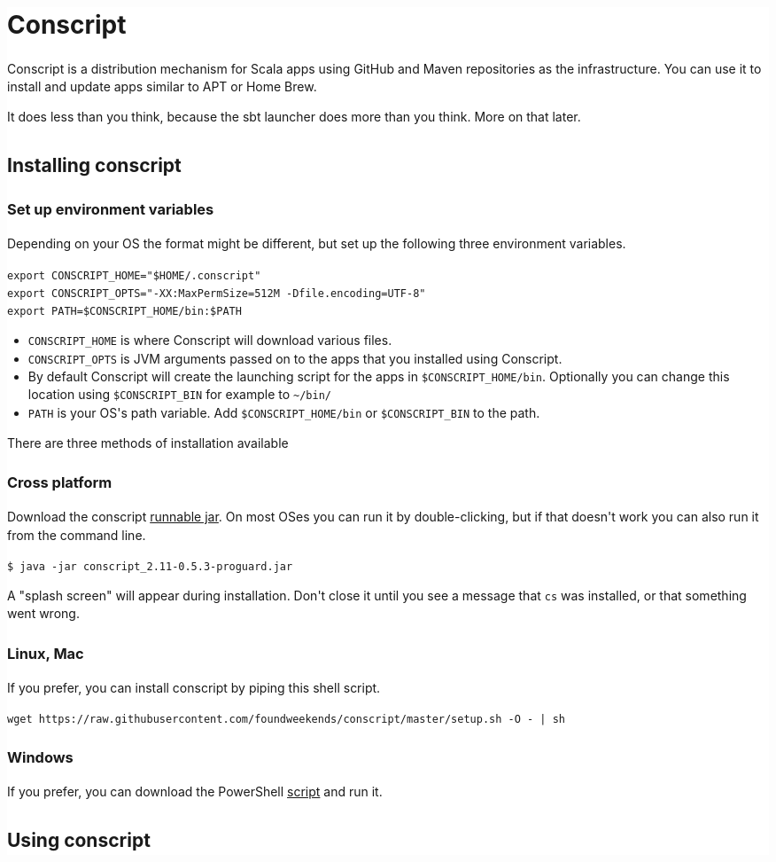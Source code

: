 
Conscript
=========

Conscript is a distribution mechanism for Scala apps using GitHub and Maven repositories as the infrastructure. You can use it to install and update apps similar to APT or Home Brew.

It does less than you think, because the sbt launcher does more than you think. More on that later.


  [runnable]: https://dl.bintray.com/foundweekends/maven-releases/org/foundweekends/conscript/conscript_2.11/0.5.3/conscript_2.11-0.5.3-proguard.jar
  [ps]: https://raw.githubusercontent.com/foundweekends/conscript/master/setup.ps1

Installing conscript
--------------------

### Set up environment variables

Depending on your OS the format might be different, but set up the following three environment variables.

    export CONSCRIPT_HOME="$HOME/.conscript"
    export CONSCRIPT_OPTS="-XX:MaxPermSize=512M -Dfile.encoding=UTF-8"
    export PATH=$CONSCRIPT_HOME/bin:$PATH

- `CONSCRIPT_HOME` is where Conscript will download various files.
- `CONSCRIPT_OPTS` is JVM arguments passed on to the apps that you installed using Conscript.
- By default Conscript will create the launching script for the apps in `$CONSCRIPT_HOME/bin`. Optionally you can change this location using `$CONSCRIPT_BIN` for example to `~/bin/`
- `PATH` is your OS's path variable. Add `$CONSCRIPT_HOME/bin` or `$CONSCRIPT_BIN` to the path.

There are three methods of installation available

### Cross platform

Download the conscript [runnable jar][runnable]. On most OSes you can run it by double-clicking, but if that doesn't work you can also run it from the command line.

```
$ java -jar conscript_2.11-0.5.3-proguard.jar
```

A "splash screen" will appear during installation. Don't close it until you see a message that `cs` was installed, or that something went wrong.

### Linux, Mac

If you prefer, you can install conscript by piping this shell script.

```
wget https://raw.githubusercontent.com/foundweekends/conscript/master/setup.sh -O - | sh
```

### Windows

If you prefer, you can download the PowerShell [script][ps] and run it.


Using conscript
---------------


[oauth]: http://developer.github.com/v3/oauth/#create-a-new-authorization
[tokens]: https://github.com/settings/applications
  [sbtlauncher]: http://www.scala-sbt.org/0.13/docs/Sbt-Launcher.html
  [scopt]: https://github.com/scopt/scopt
  [search]: https://github.com/search?o=desc&q=+path%3Asrc%2Fmain%2Fconscript++org&ref=searchresults&s=indexed&type=Code&utf8=%E2%9C%93
  [scriptrunner]: http://www.scala-sbt.org/0.13/docs/Scripts.html